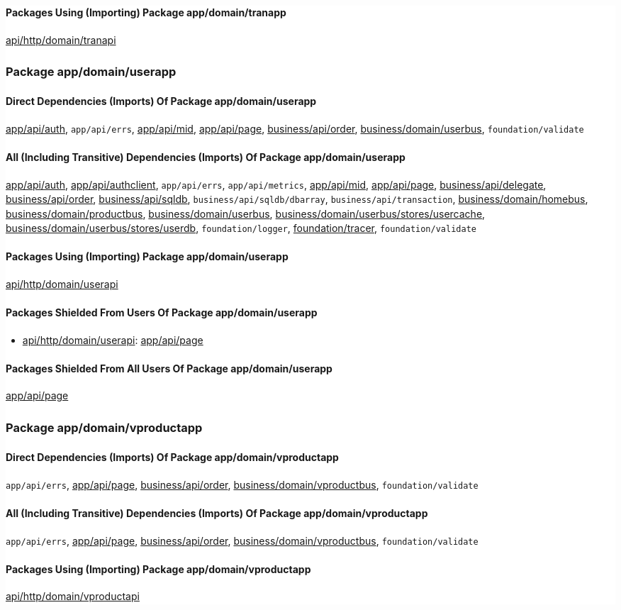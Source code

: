 #### Packages Using (Importing) Package app/domain/tranapp
[api/http/domain/tranapi](#package-apihttpdomaintranapi)

### Package app/domain/userapp


#### Direct Dependencies (Imports) Of Package app/domain/userapp
[app/api/auth](#package-appapiauth), `app/api/errs`, [app/api/mid](#package-appapimid), [app/api/page](#package-appapipage), [business/api/order](#package-businessapiorder), [business/domain/userbus](#package-businessdomainuserbus), `foundation/validate`

#### All (Including Transitive) Dependencies (Imports) Of Package app/domain/userapp
[app/api/auth](#package-appapiauth), [app/api/authclient](#package-appapiauthclient), `app/api/errs`, `app/api/metrics`, [app/api/mid](#package-appapimid), [app/api/page](#package-appapipage), [business/api/delegate](#package-businessapidelegate), [business/api/order](#package-businessapiorder), [business/api/sqldb](#package-businessapisqldb), `business/api/sqldb/dbarray`, `business/api/transaction`, [business/domain/homebus](#package-businessdomainhomebus), [business/domain/productbus](#package-businessdomainproductbus), [business/domain/userbus](#package-businessdomainuserbus), [business/domain/userbus/stores/usercache](#package-businessdomainuserbusstoresusercache), [business/domain/userbus/stores/userdb](#package-businessdomainuserbusstoresuserdb), `foundation/logger`, [foundation/tracer](#package-foundationtracer), `foundation/validate`

#### Packages Using (Importing) Package app/domain/userapp
[api/http/domain/userapi](#package-apihttpdomainuserapi)

#### Packages Shielded From Users Of Package app/domain/userapp
* [api/http/domain/userapi](#package-apihttpdomainuserapi): [app/api/page](#package-appapipage)


#### Packages Shielded From All Users Of Package app/domain/userapp
[app/api/page](#package-appapipage)

### Package app/domain/vproductapp


#### Direct Dependencies (Imports) Of Package app/domain/vproductapp
`app/api/errs`, [app/api/page](#package-appapipage), [business/api/order](#package-businessapiorder), [business/domain/vproductbus](#package-businessdomainvproductbus), `foundation/validate`

#### All (Including Transitive) Dependencies (Imports) Of Package app/domain/vproductapp
`app/api/errs`, [app/api/page](#package-appapipage), [business/api/order](#package-businessapiorder), [business/domain/vproductbus](#package-businessdomainvproductbus), `foundation/validate`

#### Packages Using (Importing) Package app/domain/vproductapp
[api/http/domain/vproductapi](#package-apihttpdomainvproductapi)
